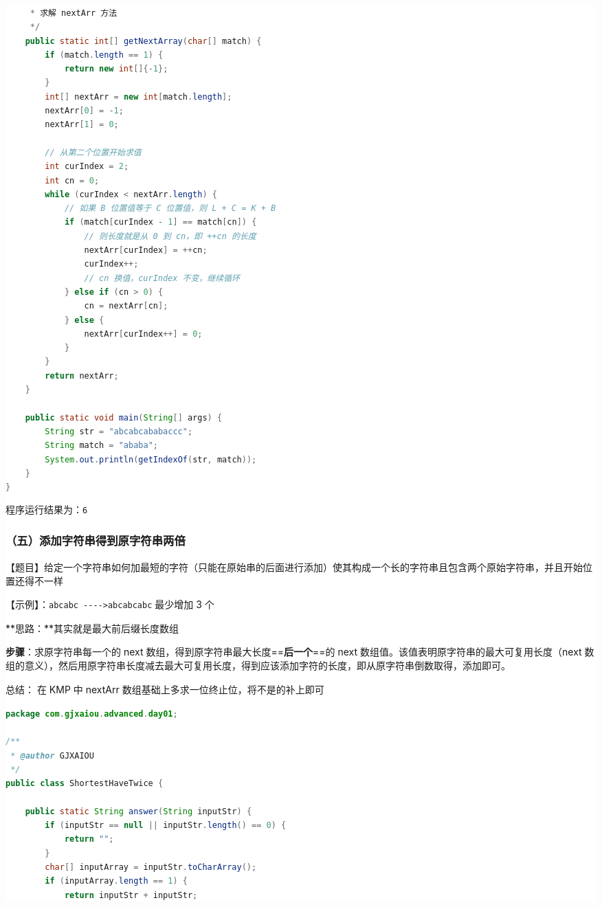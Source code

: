 ```java
     * 求解 nextArr 方法
     */
    public static int[] getNextArray(char[] match) {
        if (match.length == 1) {
            return new int[]{-1};
        }
        int[] nextArr = new int[match.length];
        nextArr[0] = -1;
        nextArr[1] = 0;

        // 从第二个位置开始求值
        int curIndex = 2;
        int cn = 0;
        while (curIndex < nextArr.length) {
            // 如果 B 位置值等于 C 位置值，则 L + C = K + B
            if (match[curIndex - 1] == match[cn]) {
                // 则长度就是从 0 到 cn，即 ++cn 的长度
                nextArr[curIndex] = ++cn;
                curIndex++;
                // cn 换值，curIndex 不变，继续循环
            } else if (cn > 0) {
                cn = nextArr[cn];
            } else {
                nextArr[curIndex++] = 0;
            }
        }
        return nextArr;
    }

    public static void main(String[] args) {
        String str = "abcabcababaccc";
        String match = "ababa";
        System.out.println(getIndexOf(str, match));
    }
}
```
程序运行结果为：`6`

### （五）添加字符串得到原字符串两倍

【题目】给定一个字符串如何加最短的字符（只能在原始串的后面进行添加）使其构成一个长的字符串且包含两个原始字符串，并且开始位置还得不一样

【示例】：`abcabc ---->abcabcabc` 最少增加 3 个

**思路：**其实就是最大前后缀长度数组

**步骤**：求原字符串每一个的 next 数组，得到原字符串最大长度==**后一个**==的 next 数组值。该值表明原字符串的最大可复用长度（next 数组的意义），然后用原字符串长度减去最大可复用长度，得到应该添加字符的长度，即从原字符串倒数取得，添加即可。

总结： 在 KMP 中 nextArr 数组基础上多求一位终止位，将不是的补上即可

```java
package com.gjxaiou.advanced.day01;

/**
 * @author GJXAIOU
 */
public class ShortestHaveTwice {

    public static String answer(String inputStr) {
        if (inputStr == null || inputStr.length() == 0) {
            return "";
        }
        char[] inputArray = inputStr.toCharArray();
        if (inputArray.length == 1) {
            return inputStr + inputStr;
```